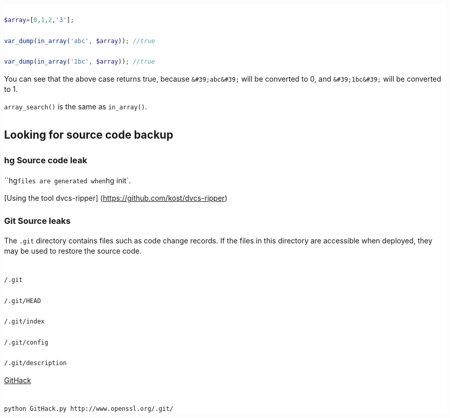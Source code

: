 ```php

$array=[0,1,2,'3'];

var_dump(in_array('abc', $array)); //true

var_dump(in_array('1bc', $array)); //true

```



You can see that the above case returns true, because `&#39;abc&#39;` will be converted to 0, and `&#39;1bc&#39;` will be converted to 1.


`array_search()` is the same as `in_array()`.


## Looking for source code backup


### hg Source code leak


``hg` files are generated when `hg init`.


[Using the tool dvcs-ripper] (https://github.com/kost/dvcs-ripper)


### Git Source leaks


The `.git` directory contains files such as code change records. If the files in this directory are accessible when deployed, they may be used to restore the source code.


```

/.git

/.git/HEAD

/.git/index

/.git/config

/.git/description

```



[GitHack](https://github.com/lijiejie/GitHack)



```shell

python GitHack.py http://www.openssl.org/.git/

```
